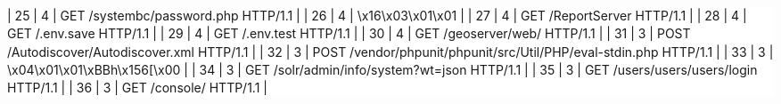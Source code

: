 |  25 |                     4 | GET /systembc/password.php HTTP/1.1                                                                                                                                                                                                                                                                                                                                                                                                                                          |
|  26 |                     4 | \x16\x03\x01\x01                                                                                                                                                                                                                                                                                                                                                                                                                                                             |
|  27 |                     4 | GET /ReportServer HTTP/1.1                                                                                                                                                                                                                                                                                                                                                                                                                                                   |
|  28 |                     4 | GET /.env.save HTTP/1.1                                                                                                                                                                                                                                                                                                                                                                                                                                                      |
|  29 |                     4 | GET /.env.test HTTP/1.1                                                                                                                                                                                                                                                                                                                                                                                                                                                      |
|  30 |                     4 | GET /geoserver/web/ HTTP/1.1                                                                                                                                                                                                                                                                                                                                                                                                                                                 |
|  31 |                     3 | POST /Autodiscover/Autodiscover.xml HTTP/1.1                                                                                                                                                                                                                                                                                                                                                                                                                                 |
|  32 |                     3 | POST /vendor/phpunit/phpunit/src/Util/PHP/eval-stdin.php HTTP/1.1                                                                                                                                                                                                                                                                                                                                                                                                            |
|  33 |                     3 | \x04\x01\x01\xBBh\x156[\x00                                                                                                                                                                                                                                                                                                                                                                                                                                                  |
|  34 |                     3 | GET /solr/admin/info/system?wt=json HTTP/1.1                                                                                                                                                                                                                                                                                                                                                                                                                                 |
|  35 |                     3 | GET /users/users/users/login HTTP/1.1                                                                                                                                                                                                                                                                                                                                                                                                                                        |
|  36 |                     3 | GET /console/ HTTP/1.1                                                                                                                                                                                                                                                                                                                                                                                                                                                       |